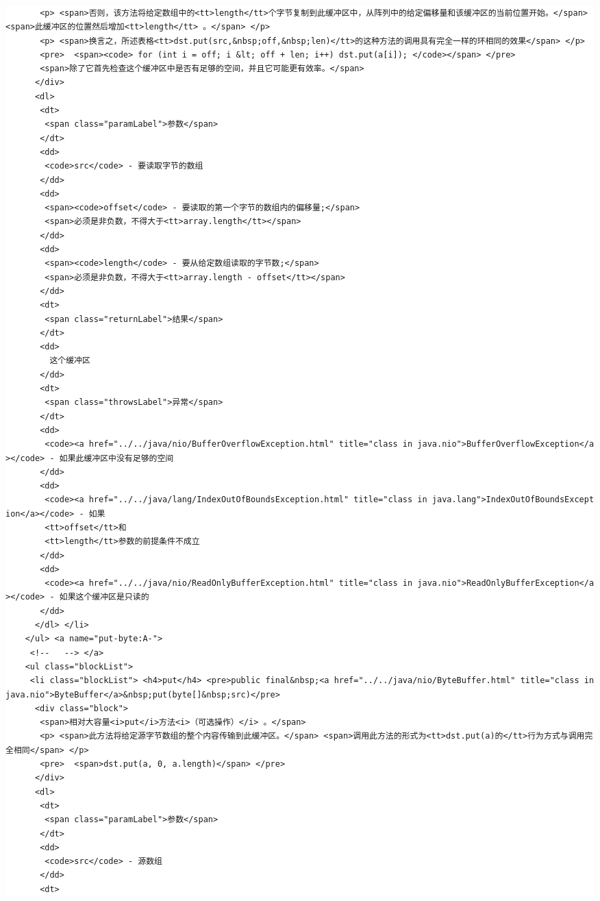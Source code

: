            <p> <span>否则，该方法将给定数组中的<tt>length</tt>个字节复制到此缓冲区中，从阵列中的给定偏移量和该缓冲区的当前位置开始。</span> <span>此缓冲区的位置然后增加<tt>length</tt> 。</span> </p> 
           <p> <span>换言之，所述表格<tt>dst.put(src,&nbsp;off,&nbsp;len)</tt>的这种方法的调用具有完全一样的环相同的效果</span> </p> 
           <pre>  <span><code> for (int i = off; i &lt; off + len; i++) dst.put(a[i]); </code></span> </pre> 
           <span>除了它首先检查这个缓冲区中是否有足够的空间，并且它可能更有效率。</span> 
          </div> 
          <dl> 
           <dt> 
            <span class="paramLabel">参数</span> 
           </dt> 
           <dd> 
            <code>src</code> - 要读取字节的数组 
           </dd> 
           <dd> 
            <span><code>offset</code> - 要读取的第一个字节的数组内的偏移量;</span> 
            <span>必须是非负数，不得大于<tt>array.length</tt></span> 
           </dd> 
           <dd> 
            <span><code>length</code> - 要从给定数组读取的字节数;</span> 
            <span>必须是非负数，不得大于<tt>array.length - offset</tt></span> 
           </dd> 
           <dt> 
            <span class="returnLabel">结果</span> 
           </dt> 
           <dd>
             这个缓冲区 
           </dd> 
           <dt> 
            <span class="throwsLabel">异常</span> 
           </dt> 
           <dd> 
            <code><a href="../../java/nio/BufferOverflowException.html" title="class in java.nio">BufferOverflowException</a></code> - 如果此缓冲区中没有足够的空间 
           </dd> 
           <dd> 
            <code><a href="../../java/lang/IndexOutOfBoundsException.html" title="class in java.lang">IndexOutOfBoundsException</a></code> - 如果 
            <tt>offset</tt>和 
            <tt>length</tt>参数的前提条件不成立 
           </dd> 
           <dd> 
            <code><a href="../../java/nio/ReadOnlyBufferException.html" title="class in java.nio">ReadOnlyBufferException</a></code> - 如果这个缓冲区是只读的 
           </dd> 
          </dl> </li> 
        </ul> <a name="put-byte:A-"> 
         <!--   --> </a> 
        <ul class="blockList"> 
         <li class="blockList"> <h4>put</h4> <pre>public final&nbsp;<a href="../../java/nio/ByteBuffer.html" title="class in java.nio">ByteBuffer</a>&nbsp;put(byte[]&nbsp;src)</pre> 
          <div class="block"> 
           <span>相对大容量<i>put</i>方法<i>（可选操作）</i> 。</span> 
           <p> <span>此方法将给定源字节数组的整个内容传输到此缓冲区。</span> <span>调用此方法的形式为<tt>dst.put(a)的</tt>行为方式与调用完全相同</span> </p> 
           <pre>  <span>dst.put(a, 0, a.length)</span> </pre> 
          </div> 
          <dl> 
           <dt> 
            <span class="paramLabel">参数</span> 
           </dt> 
           <dd> 
            <code>src</code> - 源数组 
           </dd> 
           <dt> 